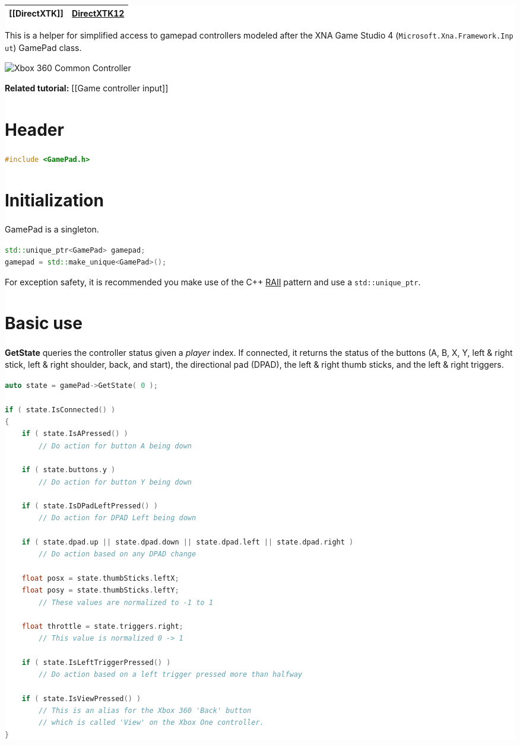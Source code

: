 |[[DirectXTK]]|[DirectXTK12](https://github.com/microsoft/DirectXTK12/wiki/DirectXTK)|
|---|---|

This is a helper for simplified access to gamepad controllers modeled after the XNA Game Studio 4 (``Microsoft.Xna.Framework.Input``) GamePad class.

![Xbox 360 Common Controller](https://github.com/Microsoft/DirectXTK/wiki/images/xbox360controller.png)

**Related tutorial:** [[Game controller input]]

# Header
```cpp
#include <GamePad.h>
```

# Initialization
GamePad is a singleton.

```cpp
std::unique_ptr<GamePad> gamepad;
gamepad = std::make_unique<GamePad>();
```

For exception safety, it is recommended you make use of the C++ [RAII](http://en.wikipedia.org/wiki/Resource_Acquisition_Is_Initialization) pattern and use a ``std::unique_ptr``.

# Basic use
**GetState** queries the controller status given a _player_ index. If connected, it returns the status of the buttons (A, B, X, Y, left & right stick, left & right shoulder, back, and start), the directional pad (DPAD), the left & right thumb sticks, and the left & right triggers.

```cpp
auto state = gamePad->GetState( 0 );

if ( state.IsConnected() )
{
    if ( state.IsAPressed() )
        // Do action for button A being down

    if ( state.buttons.y )
        // Do action for button Y being down

    if ( state.IsDPadLeftPressed() )
        // Do action for DPAD Left being down

    if ( state.dpad.up || state.dpad.down || state.dpad.left || state.dpad.right )
        // Do action based on any DPAD change

    float posx = state.thumbSticks.leftX;
    float posy = state.thumbSticks.leftY;
        // These values are normalized to -1 to 1

    float throttle = state.triggers.right;
        // This value is normalized 0 -> 1

    if ( state.IsLeftTriggerPressed() )
        // Do action based on a left trigger pressed more than halfway

    if ( state.IsViewPressed() )
        // This is an alias for the Xbox 360 'Back' button
        // which is called 'View' on the Xbox One controller.
}
```
